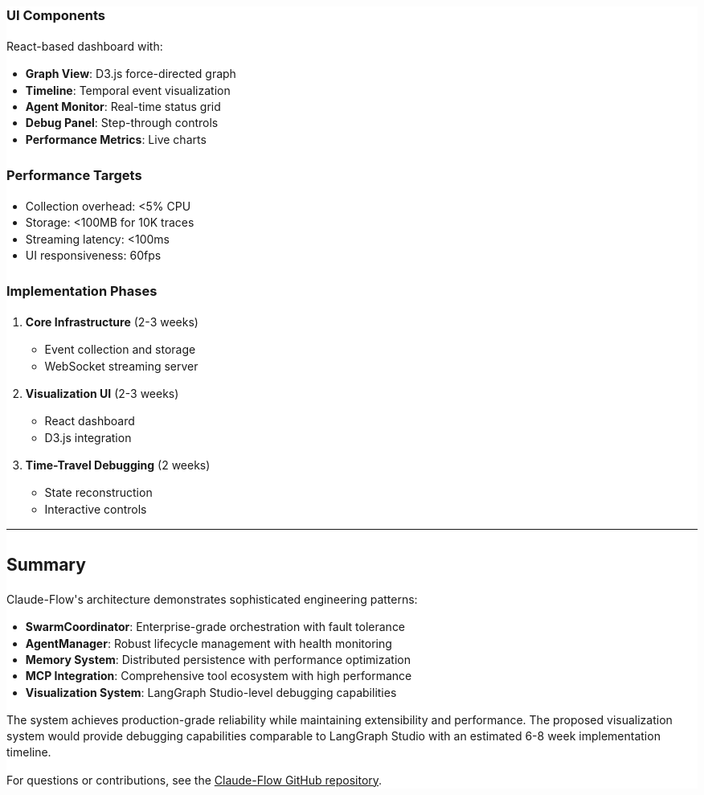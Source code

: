 ### UI Components
React-based dashboard with:
- **Graph View**: D3.js force-directed graph
- **Timeline**: Temporal event visualization
- **Agent Monitor**: Real-time status grid
- **Debug Panel**: Step-through controls
- **Performance Metrics**: Live charts

### Performance Targets
- Collection overhead: <5% CPU
- Storage: <100MB for 10K traces
- Streaming latency: <100ms
- UI responsiveness: 60fps

### Implementation Phases
1. **Core Infrastructure** (2-3 weeks)
   - Event collection and storage
   - WebSocket streaming server
   
2. **Visualization UI** (2-3 weeks)
   - React dashboard
   - D3.js integration
   
3. **Time-Travel Debugging** (2 weeks)
   - State reconstruction
   - Interactive controls

---

## Summary

Claude-Flow's architecture demonstrates sophisticated engineering patterns:

- **SwarmCoordinator**: Enterprise-grade orchestration with fault tolerance
- **AgentManager**: Robust lifecycle management with health monitoring
- **Memory System**: Distributed persistence with performance optimization
- **MCP Integration**: Comprehensive tool ecosystem with high performance
- **Visualization System**: LangGraph Studio-level debugging capabilities

The system achieves production-grade reliability while maintaining extensibility and performance. The proposed visualization system would provide debugging capabilities comparable to LangGraph Studio with an estimated 6-8 week implementation timeline.

For questions or contributions, see the [Claude-Flow GitHub repository](https://github.com/ruvnet/claude-flow).